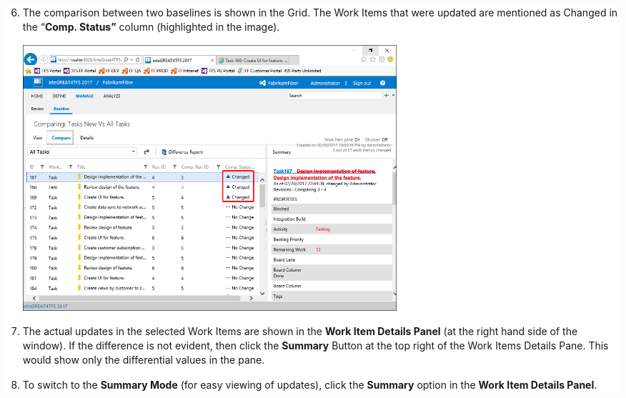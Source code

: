 6. The comparison between two baselines is shown in the Grid. The Work
    Items that were updated are mentioned as Changed in the “**Comp.
    Status”** column (highlighted in the image).

   <img src="media/57.png" width="523" height="372" />

7. The actual updates in the selected Work Items are shown in the
    **Work Item Details Panel** (at the right hand side of the window).
    If the difference is not evident, then click the **Summary** Button
    at the top right of the Work Items Details Pane. This would show
    only the differential values in the pane.

8. To switch to the **Summary Mode** (for easy viewing of updates),
    click the **Summary** option in the **Work Item Details Panel**.
